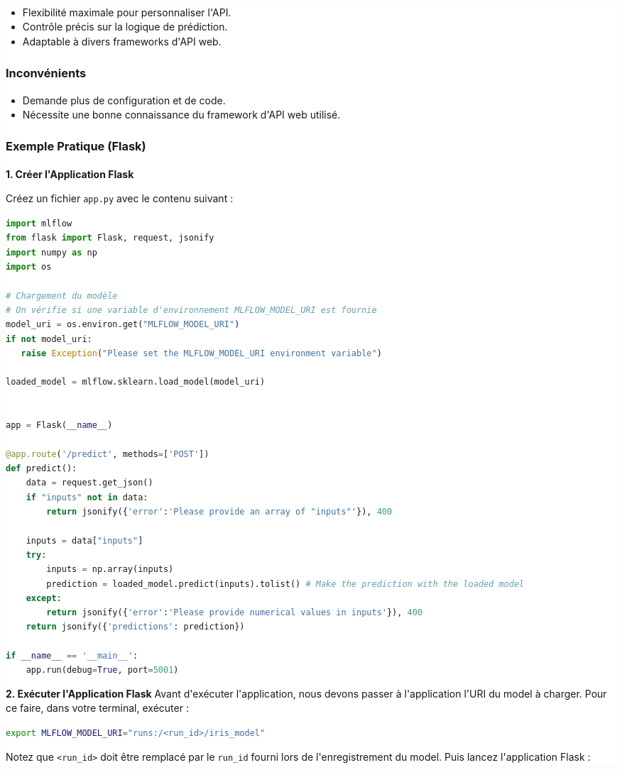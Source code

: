 *   Flexibilité maximale pour personnaliser l'API.
*   Contrôle précis sur la logique de prédiction.
*   Adaptable à divers frameworks d'API web.

### Inconvénients

*   Demande plus de configuration et de code.
*   Nécessite une bonne connaissance du framework d'API web utilisé.

### Exemple Pratique (Flask)

**1. Créer l'Application Flask**

Créez un fichier `app.py` avec le contenu suivant :

```python
import mlflow
from flask import Flask, request, jsonify
import numpy as np
import os

# Chargement du modèle
# On vérifie si une variable d'environnement MLFLOW_MODEL_URI est fournie
model_uri = os.environ.get("MLFLOW_MODEL_URI")
if not model_uri:
   raise Exception("Please set the MLFLOW_MODEL_URI environment variable")

loaded_model = mlflow.sklearn.load_model(model_uri)


app = Flask(__name__)

@app.route('/predict', methods=['POST'])
def predict():
    data = request.get_json()
    if "inputs" not in data:
        return jsonify({'error':'Please provide an array of "inputs"'}), 400
    
    inputs = data["inputs"]
    try:
        inputs = np.array(inputs)
        prediction = loaded_model.predict(inputs).tolist() # Make the prediction with the loaded model
    except:
        return jsonify({'error':'Please provide numerical values in inputs'}), 400
    return jsonify({'predictions': prediction})

if __name__ == '__main__':
    app.run(debug=True, port=5001)
```

**2. Exécuter l'Application Flask**
Avant d'exécuter l'application, nous devons passer à l'application l'URI du model à charger. Pour ce faire, dans votre terminal, exécuter :
```bash
export MLFLOW_MODEL_URI="runs:/<run_id>/iris_model"
```
Notez que `<run_id>` doit être remplacé par le `run_id` fourni lors de l'enregistrement du model.
Puis lancez l'application Flask :

